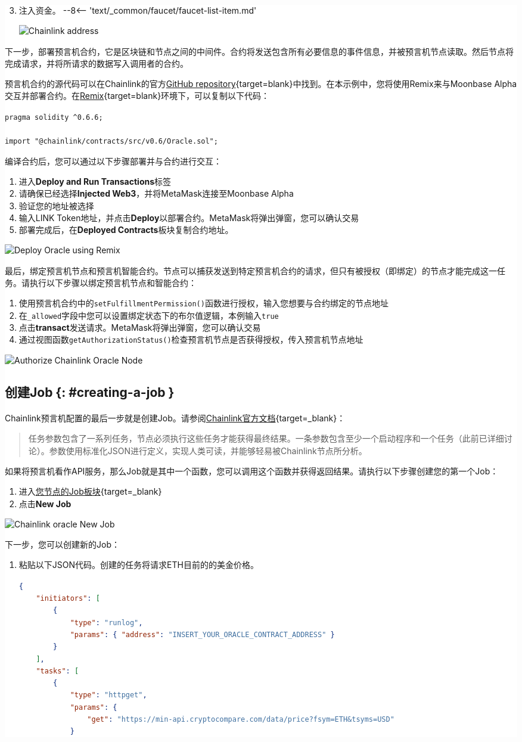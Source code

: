 3. 注入资金。
 --8<-- 'text/_common/faucet/faucet-list-item.md'
  
    ![Chainlink address](/images/node-operators/oracle-nodes/chainlink/chainlink-node-3.png)

下一步，部署预言机合约，它是区块链和节点之间的中间件。合约将发送包含所有必要信息的事件信息，并被预言机节点读取。然后节点将完成请求，并将所请求的数据写入调用者的合约。

预言机合约的源代码可以在Chainlink的官方[GitHub repository](https://github.com/smartcontractkit/chainlink/tree/develop/contracts/src/v0.6/Oracle.sol){target=blank}中找到。在本示例中，您将使用Remix来与Moonbase Alpha交互并部署合约。在[Remix](https://remix.ethereum.org/){target=blank}环境下，可以复制以下代码：

```solidity
pragma solidity ^0.6.6;

import "@chainlink/contracts/src/v0.6/Oracle.sol";
```

编译合约后，您可以通过以下步骤部署并与合约进行交互：

1. 进入**Deploy and Run Transactions**标签
2. 请确保已经选择**Injected Web3**，并将MetaMask连接至Moonbase Alpha
3. 验证您的地址被选择
4. 输入LINK Token地址，并点击**Deploy**以部署合约。MetaMask将弹出弹窗，您可以确认交易
5. 部署完成后，在**Deployed Contracts**板块复制合约地址。

![Deploy Oracle using Remix](/images/node-operators/oracle-nodes/chainlink/chainlink-node-4.png)

最后，绑定预言机节点和预言机智能合约。节点可以捕获发送到特定预言机合约的请求，但只有被授权（即绑定）的节点才能完成这一任务。请执行以下步骤以绑定预言机节点和智能合约：

1. 使用预言机合约中的`setFulfillmentPermission()`函数进行授权，输入您想要与合约绑定的节点地址
2. 在`_allowed`字段中您可以设置绑定状态下的布尔值逻辑，本例输入`true`
3. 点击**transact**发送请求。MetaMask将弹出弹窗，您可以确认交易
4. 通过视图函数`getAuthorizationStatus()`检查预言机节点是否获得授权，传入预言机节点地址

![Authorize Chainlink Oracle Node](/images/node-operators/oracle-nodes/chainlink/chainlink-node-5.png)

## 创建Job {: #creating-a-job }

Chainlink预言机配置的最后一步就是创建Job。请参阅[Chainlink官方文档](https://docs.chain.link/chainlink-nodes/oracle-jobs/v1/job-specifications){target=_blank}：

> 任务参数包含了一系列任务，节点必须执行这些任务才能获得最终结果。一条参数包含至少一个启动程序和一个任务（此前已详细讨论）。参数使用标准化JSON进行定义，实现人类可读，并能够轻易被Chainlink节点所分析。

如果将预言机看作API服务，那么Job就是其中一个函数，您可以调用这个函数并获得返回结果。请执行以下步骤创建您的第一个Job：

1. 进入[您节点的Job板块](http://localhost:6688/jobs){target=_blank}
2. 点击**New Job**

![Chainlink oracle New Job](/images/node-operators/oracle-nodes/chainlink/chainlink-node-6.png)

下一步，您可以创建新的Job：

1. 粘贴以下JSON代码。创建的任务将请求ETH目前的的美金价格。

    ```json
    {
        "initiators": [
            {
                "type": "runlog",
                "params": { "address": "INSERT_YOUR_ORACLE_CONTRACT_ADDRESS" }
            }
        ],
        "tasks": [
            {
                "type": "httpget",
                "params": {
                    "get": "https://min-api.cryptocompare.com/data/price?fsym=ETH&tsyms=USD"
                }